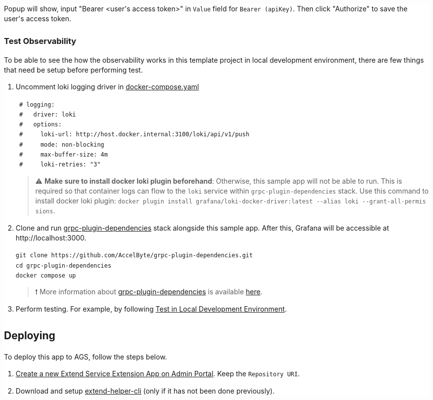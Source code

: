    Popup will show, input "Bearer <user's access token>" in `Value` field for 
   `Bearer (apiKey)`. Then click "Authorize" to save the user's access token.

### Test Observability

To be able to see the how the observability works in this template project in
local development environment, there are few things that need be setup before 
performing test.

1. Uncomment loki logging driver in [docker-compose.yaml](docker-compose.yaml)

   ```
    # logging:
    #   driver: loki
    #   options:
    #     loki-url: http://host.docker.internal:3100/loki/api/v1/push
    #     mode: non-blocking
    #     max-buffer-size: 4m
    #     loki-retries: "3"
   ```

   > :warning: **Make sure to install docker loki plugin beforehand**: Otherwise,
   this sample app will not be able to run. This is required so that container 
   logs can flow to the `loki` service within `grpc-plugin-dependencies` stack. 
   Use this command to install docker loki plugin: 
   `docker plugin install grafana/loki-docker-driver:latest --alias loki --grant-all-permissions`.

2. Clone and run [grpc-plugin-dependencies](https://github.com/AccelByte/grpc-plugin-dependencies) 
   stack alongside this sample app. After this, Grafana will be accessible 
   at http://localhost:3000.

   ```
   git clone https://github.com/AccelByte/grpc-plugin-dependencies.git
   cd grpc-plugin-dependencies
   docker compose up
   ```

   > :exclamation: More information about [grpc-plugin-dependencies](https://github.com/AccelByte/grpc-plugin-dependencies) 
   is available [here](https://github.com/AccelByte/grpc-plugin-dependencies/blob/main/README.md).

3. Perform testing. For example, by following [Test in Local Development Environment](#test-in-local-development-environment).

## Deploying

To deploy this app to AGS, follow the steps below.

1. [Create a new Extend Service Extension App on Admin Portal](https://docs.accelbyte.io/gaming-services/services/extend/service-extension/getting-started-service-extension/#register-and-integrate-custom-service-to-extend-service-extension). 
   Keep the `Repository URI`.

2. Download and setup [extend-helper-cli](https://github.com/AccelByte/extend-helper-cli/) 
   (only if it has not been done previously).

